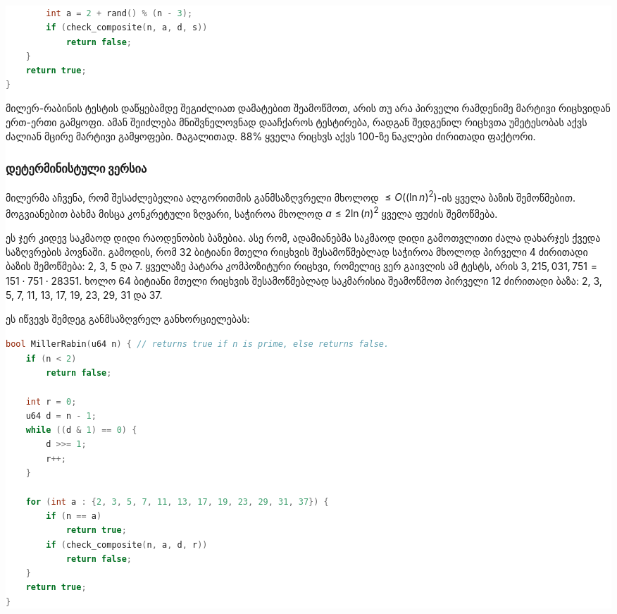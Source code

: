 ```cpp
        int a = 2 + rand() % (n - 3);
        if (check_composite(n, a, d, s))
            return false;
    }
    return true;
}
```

მილერ-რაბინის ტესტის დაწყებამდე შეგიძლიათ დამატებით შეამოწმოთ, არის თუ არა პირველი რამდენიმე მარტივი რიცხვიდან ერთ-ერთი გამყოფი.
ამან შეიძლება მნიშვნელოვნად დააჩქაროს ტესტირება, რადგან შედგენილ რიცხვთა უმეტესობას აქვს ძალიან მცირე მარტივი გამყოფები.
Მაგალითად. $88\%$ ყველა რიცხვს აქვს $100$-ზე ნაკლები ძირითადი ფაქტორი.

### დეტერმინისტული ვერსია

მილერმა აჩვენა, რომ შესაძლებელია ალგორითმის განმსაზღვრელი მხოლოდ $\le O((\ln n)^2)$-ის ყველა ბაზის შემოწმებით.
მოგვიანებით ბახმა მისცა კონკრეტული ზღვარი, საჭიროა მხოლოდ $a \le 2 \ln(n)^2$ ყველა ფუძის შემოწმება.

ეს ჯერ კიდევ საკმაოდ დიდი რაოდენობის ბაზებია.
ასე რომ, ადამიანებმა საკმაოდ დიდი გამოთვლითი ძალა დახარჯეს ქვედა საზღვრების პოვნაში.
გამოდის, რომ 32 ბიტიანი მთელი რიცხვის შესამოწმებლად საჭიროა მხოლოდ პირველი 4 ძირითადი ბაზის შემოწმება: 2, 3, 5 და 7.
ყველაზე პატარა კომპოზიტური რიცხვი, რომელიც ვერ გაივლის ამ ტესტს, არის $3,215,031,751 = 151 \cdot 751 \cdot 28351$.
ხოლო 64 ბიტიანი მთელი რიცხვის შესამოწმებლად საკმარისია შეამოწმოთ პირველი 12 ძირითადი ბაზა: 2, 3, 5, 7, 11, 13, 17, 19, 23, 29, 31 და 37.

ეს იწვევს შემდეგ განმსაზღვრელ განხორციელებას:

```cpp
bool MillerRabin(u64 n) { // returns true if n is prime, else returns false.
    if (n < 2)
        return false;

    int r = 0;
    u64 d = n - 1;
    while ((d & 1) == 0) {
        d >>= 1;
        r++;
    }

    for (int a : {2, 3, 5, 7, 11, 13, 17, 19, 23, 29, 31, 37}) {
        if (n == a)
            return true;
        if (check_composite(n, a, d, r))
            return false;
    }
    return true;
}
```
